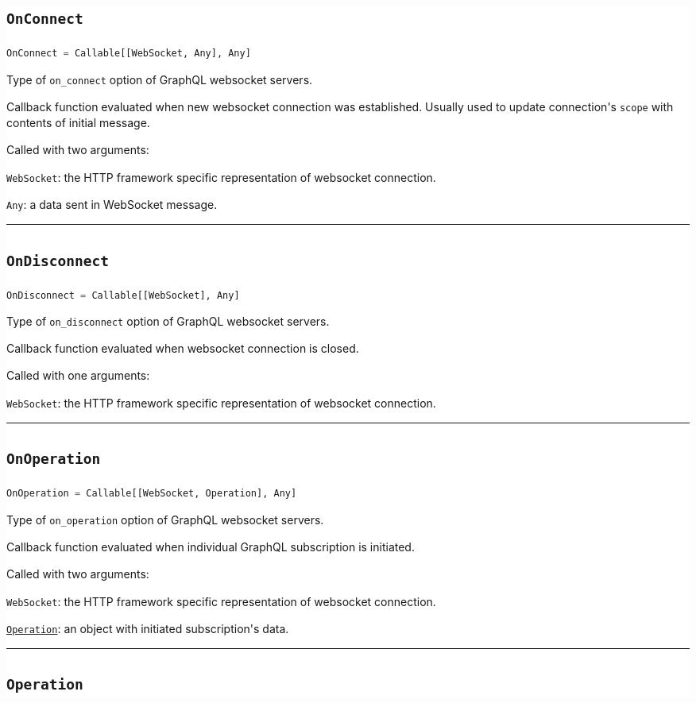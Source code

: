 
## `OnConnect`

```python
OnConnect = Callable[[WebSocket, Any], Any]
```

Type of `on_connect` option of GraphQL websocket servers.

Callback function evaluated when new websocket connection was established. Usually used to update connection's `scope` with contents of initial message.

Called with two arguments:

`WebSocket`: the HTTP framework specific representation of websocket connection.

`Any`: a data sent in WebSocket message.


- - - - -


## `OnDisconnect`

```python
OnDisconnect = Callable[[WebSocket], Any]
```

Type of `on_disconnect` option of GraphQL websocket servers.

Callback function evaluated when websocket connection is closed.

Called with one arguments:

`WebSocket`: the HTTP framework specific representation of websocket connection.


- - - - -


## `OnOperation`

```python
OnOperation = Callable[[WebSocket, Operation], Any]
```

Type of `on_operation` option of GraphQL websocket servers.

Callback function evaluated when individual GraphQL subscription is initiated.

Called with two arguments:

`WebSocket`: the HTTP framework specific representation of websocket connection.

[`Operation`](types-reference.md#operation): an object with initiated subscription's data.


- - - - -


## `Operation`
